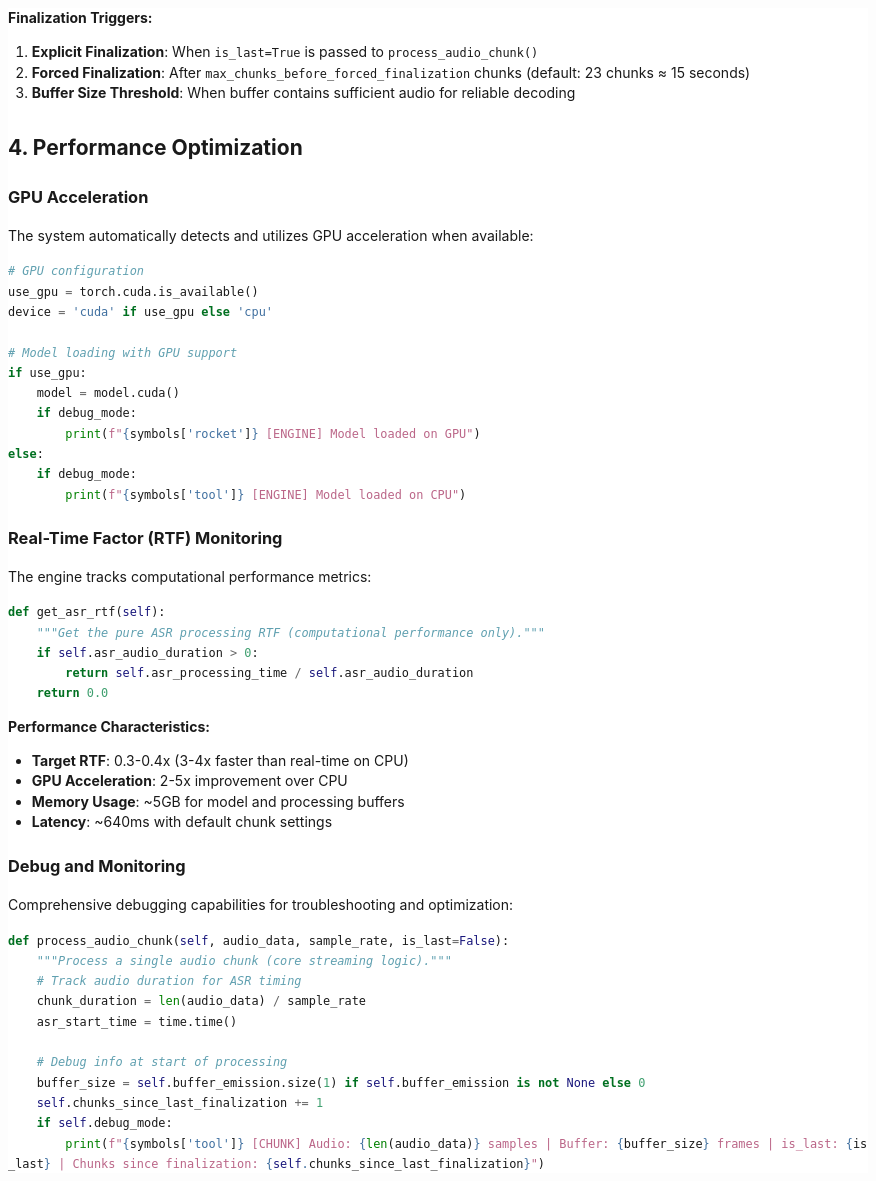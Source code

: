 **Finalization Triggers:**
1. **Explicit Finalization**: When `is_last=True` is passed to `process_audio_chunk()`
2. **Forced Finalization**: After `max_chunks_before_forced_finalization` chunks (default: 23 chunks ≈ 15 seconds)
3. **Buffer Size Threshold**: When buffer contains sufficient audio for reliable decoding

## 4. Performance Optimization

### GPU Acceleration

The system automatically detects and utilizes GPU acceleration when available:

```python
# GPU configuration
use_gpu = torch.cuda.is_available()
device = 'cuda' if use_gpu else 'cpu'

# Model loading with GPU support
if use_gpu:
    model = model.cuda()
    if debug_mode:
        print(f"{symbols['rocket']} [ENGINE] Model loaded on GPU")
else:
    if debug_mode:
        print(f"{symbols['tool']} [ENGINE] Model loaded on CPU")
```

### Real-Time Factor (RTF) Monitoring

The engine tracks computational performance metrics:

```python
def get_asr_rtf(self):
    """Get the pure ASR processing RTF (computational performance only)."""
    if self.asr_audio_duration > 0:
        return self.asr_processing_time / self.asr_audio_duration
    return 0.0
```

**Performance Characteristics:**
- **Target RTF**: 0.3-0.4x (3-4x faster than real-time on CPU)
- **GPU Acceleration**: 2-5x improvement over CPU
- **Memory Usage**: ~5GB for model and processing buffers
- **Latency**: ~640ms with default chunk settings

### Debug and Monitoring

Comprehensive debugging capabilities for troubleshooting and optimization:

```python
def process_audio_chunk(self, audio_data, sample_rate, is_last=False):
    """Process a single audio chunk (core streaming logic)."""
    # Track audio duration for ASR timing
    chunk_duration = len(audio_data) / sample_rate
    asr_start_time = time.time()
    
    # Debug info at start of processing
    buffer_size = self.buffer_emission.size(1) if self.buffer_emission is not None else 0
    self.chunks_since_last_finalization += 1
    if self.debug_mode:
        print(f"{symbols['tool']} [CHUNK] Audio: {len(audio_data)} samples | Buffer: {buffer_size} frames | is_last: {is_last} | Chunks since finalization: {self.chunks_since_last_finalization}")
```

